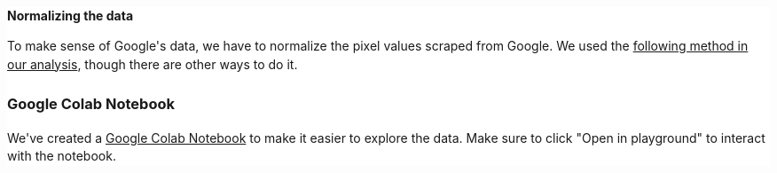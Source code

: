 **Normalizing the data**

To make sense of Google's data, we have to normalize the pixel values scraped from Google. We used the [following method in our analysis](https://colab.research.google.com/drive/14ZphsDbKp9cluCXLygPVygIOE1EWmUjn#scrollTo=p21QpZBo79sb&line=1&uniqifier=5), though there are other ways to do it.

### Google Colab Notebook

We've created a [Google Colab Notebook](https://colab.research.google.com/drive/14ZphsDbKp9cluCXLygPVygIOE1EWmUjn) to make it easier to explore the data. Make sure to click "Open in playground" to interact with the notebook.
